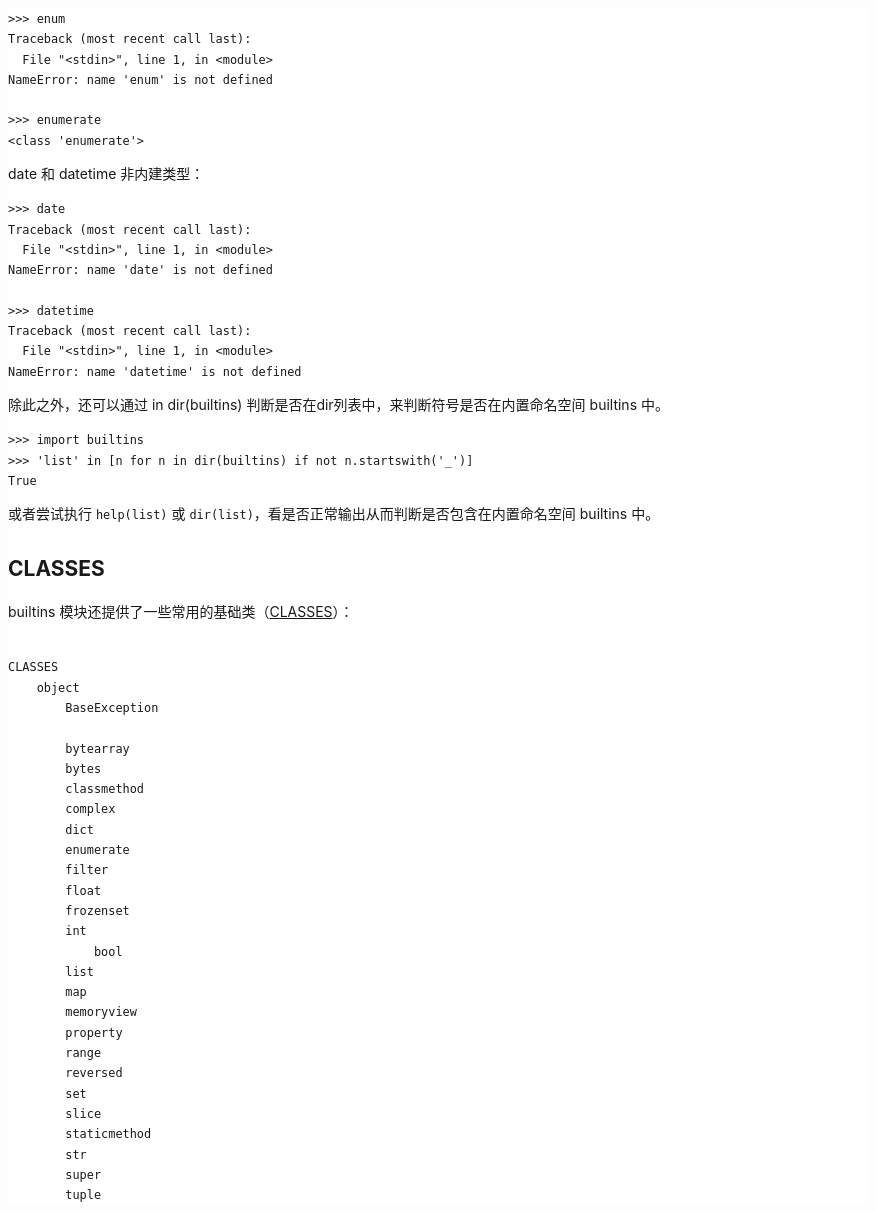 ```
>>> enum
Traceback (most recent call last):
  File "<stdin>", line 1, in <module>
NameError: name 'enum' is not defined

>>> enumerate
<class 'enumerate'>
```

date 和 datetime 非内建类型：

```
>>> date
Traceback (most recent call last):
  File "<stdin>", line 1, in <module>
NameError: name 'date' is not defined

>>> datetime
Traceback (most recent call last):
  File "<stdin>", line 1, in <module>
NameError: name 'datetime' is not defined
```

除此之外，还可以通过 in dir(builtins) 判断是否在dir列表中，来判断符号是否在内置命名空间 builtins 中。

```Shell
>>> import builtins
>>> 'list' in [n for n in dir(builtins) if not n.startswith('_')]
True
```

或者尝试执行 `help(list)` 或 `dir(list)`，看是否正常输出从而判断是否包含在内置命名空间 builtins 中。

## CLASSES

builtins 模块还提供了一些常用的基础类（[CLASSES](https://docs.python.org/3/library/stdtypes.html#)）：

```Shell

CLASSES
    object
        BaseException

        bytearray
        bytes
        classmethod
        complex
        dict
        enumerate
        filter
        float
        frozenset
        int
            bool
        list
        map
        memoryview
        property
        range
        reversed
        set
        slice
        staticmethod
        str
        super
        tuple
```